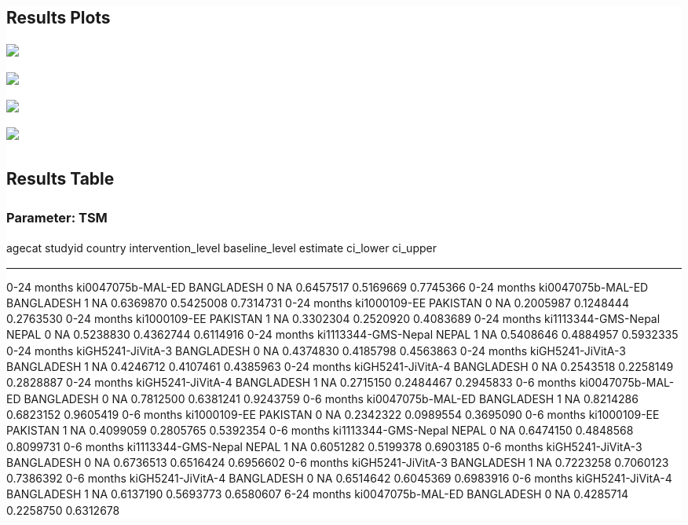 ## Results Plots
![](/tmp/491d0096-54a6-4943-8cb6-fccf5ac2cb75/REPORT_files/figure-html/plot_tsm-1.png)

![](/tmp/491d0096-54a6-4943-8cb6-fccf5ac2cb75/REPORT_files/figure-html/plot_rr-1.png)



![](/tmp/491d0096-54a6-4943-8cb6-fccf5ac2cb75/REPORT_files/figure-html/plot_paf-1.png)

![](/tmp/491d0096-54a6-4943-8cb6-fccf5ac2cb75/REPORT_files/figure-html/plot_par-1.png)

## Results Table

### Parameter: TSM


agecat        studyid               country      intervention_level   baseline_level     estimate    ci_lower    ci_upper
------------  --------------------  -----------  -------------------  ---------------  ----------  ----------  ----------
0-24 months   ki0047075b-MAL-ED     BANGLADESH   0                    NA                0.6457517   0.5169669   0.7745366
0-24 months   ki0047075b-MAL-ED     BANGLADESH   1                    NA                0.6369870   0.5425008   0.7314731
0-24 months   ki1000109-EE          PAKISTAN     0                    NA                0.2005987   0.1248444   0.2763530
0-24 months   ki1000109-EE          PAKISTAN     1                    NA                0.3302304   0.2520920   0.4083689
0-24 months   ki1113344-GMS-Nepal   NEPAL        0                    NA                0.5238830   0.4362744   0.6114916
0-24 months   ki1113344-GMS-Nepal   NEPAL        1                    NA                0.5408646   0.4884957   0.5932335
0-24 months   kiGH5241-JiVitA-3     BANGLADESH   0                    NA                0.4374830   0.4185798   0.4563863
0-24 months   kiGH5241-JiVitA-3     BANGLADESH   1                    NA                0.4246712   0.4107461   0.4385963
0-24 months   kiGH5241-JiVitA-4     BANGLADESH   0                    NA                0.2543518   0.2258149   0.2828887
0-24 months   kiGH5241-JiVitA-4     BANGLADESH   1                    NA                0.2715150   0.2484467   0.2945833
0-6 months    ki0047075b-MAL-ED     BANGLADESH   0                    NA                0.7812500   0.6381241   0.9243759
0-6 months    ki0047075b-MAL-ED     BANGLADESH   1                    NA                0.8214286   0.6823152   0.9605419
0-6 months    ki1000109-EE          PAKISTAN     0                    NA                0.2342322   0.0989554   0.3695090
0-6 months    ki1000109-EE          PAKISTAN     1                    NA                0.4099059   0.2805765   0.5392354
0-6 months    ki1113344-GMS-Nepal   NEPAL        0                    NA                0.6474150   0.4848568   0.8099731
0-6 months    ki1113344-GMS-Nepal   NEPAL        1                    NA                0.6051282   0.5199378   0.6903185
0-6 months    kiGH5241-JiVitA-3     BANGLADESH   0                    NA                0.6736513   0.6516424   0.6956602
0-6 months    kiGH5241-JiVitA-3     BANGLADESH   1                    NA                0.7223258   0.7060123   0.7386392
0-6 months    kiGH5241-JiVitA-4     BANGLADESH   0                    NA                0.6514642   0.6045369   0.6983916
0-6 months    kiGH5241-JiVitA-4     BANGLADESH   1                    NA                0.6137190   0.5693773   0.6580607
6-24 months   ki0047075b-MAL-ED     BANGLADESH   0                    NA                0.4285714   0.2258750   0.6312678